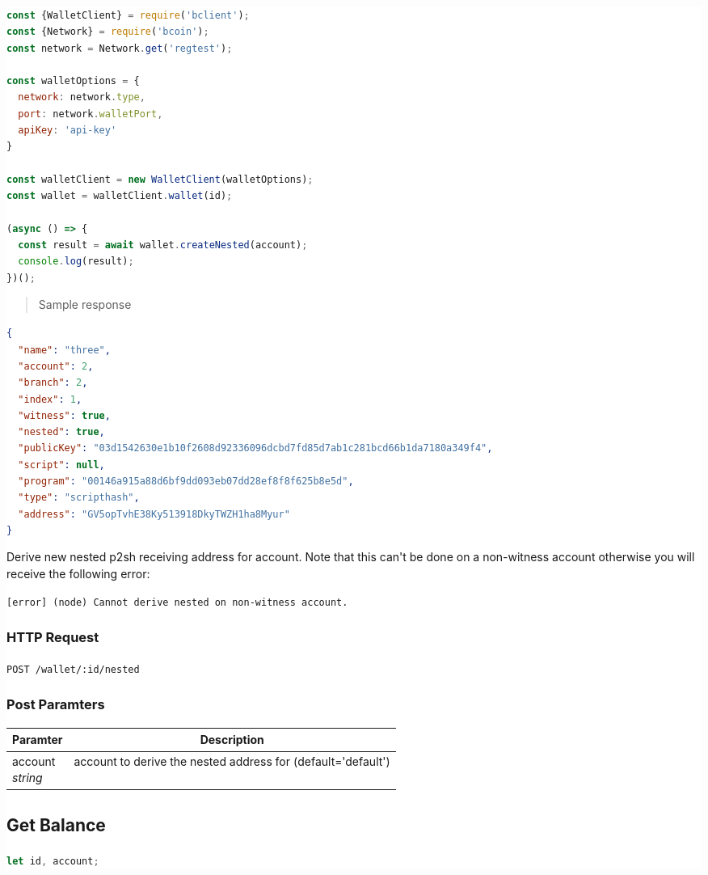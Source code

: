 ```javascript
const {WalletClient} = require('bclient');
const {Network} = require('bcoin');
const network = Network.get('regtest');

const walletOptions = {
  network: network.type,
  port: network.walletPort,
  apiKey: 'api-key'
}

const walletClient = new WalletClient(walletOptions);
const wallet = walletClient.wallet(id);

(async () => {
  const result = await wallet.createNested(account);
  console.log(result);
})();
```

> Sample response

```json
{
  "name": "three",
  "account": 2,
  "branch": 2,
  "index": 1,
  "witness": true,
  "nested": true,
  "publicKey": "03d1542630e1b10f2608d92336096dcbd7fd85d7ab1c281bcd66b1da7180a349f4",
  "script": null,
  "program": "00146a915a88d6bf9dd093eb07dd28ef8f8f625b8e5d",
  "type": "scripthash",
  "address": "GV5opTvhE38Ky513918DkyTWZH1ha8Myur"
}
```

Derive new nested p2sh receiving address for account. Note that this can't be done on a non-witness account otherwise you will receive the following error:

`[error] (node) Cannot derive nested on non-witness account.`

### HTTP Request

`POST /wallet/:id/nested`

### Post Paramters
Paramter | Description
--------- | --------------
account <br> _string_ | account to derive the nested address for (default='default')

## Get Balance
```javascript
let id, account;
```
